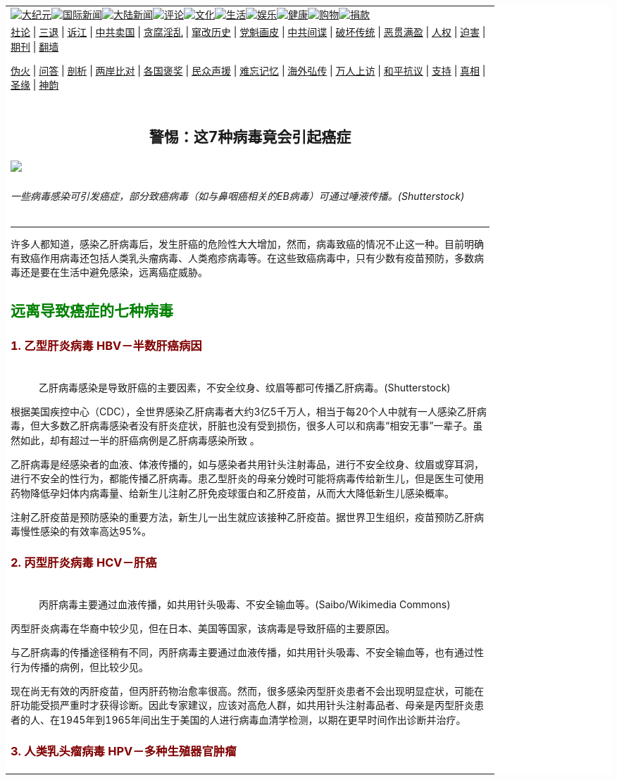 <a name="1" id="1" target="_blank"></a><span id="1"></span>
<table align=center border="0"><tr><td colspan="2" VALIGN=TOP><a href="/gb/nsc413.md#1"><img src="https://raw.githubusercontent.com/ymo2633/www/master/t/djy/1.jpg" title="大纪元"></a><a href="/gb/n24hr.md#1"><img src="https://raw.githubusercontent.com/ymo2633/www/master/t/djy/3.jpg" title="国际新闻"></a><a href="/gb/nsc413.md#1"><img src="https://raw.githubusercontent.com/ymo2633/www/master/t/djy/4.jpg" title="大陆新闻"></a><a href="/gb/news392.md#1"><img src="https://raw.githubusercontent.com/ymo2633/www/master/t/djy/5.jpg" title="评论"></a><a href="/gb/news2007.md#1"><img src="https://raw.githubusercontent.com/ymo2633/www/master/t/djy/6.jpg" title="文化"></a><a href="/gb/news2008.md#1"><img src="https://raw.githubusercontent.com/ymo2633/www/master/t/djy/7.jpg" title="生活"></a><a href="/gb/ncyule.md#1"><img src="https://raw.githubusercontent.com/ymo2633/www/master/t/djy/8.jpg" title="娱乐"></a><a href="/gb/nsc1002.md#1"><img src="https://raw.githubusercontent.com/ymo2633/www/master/t/djy/9.jpg" title="健康"><a href="https://www.youlucky.com"><img src="https://raw.githubusercontent.com/ymo2633/www/master/t/djy/10.jpg" title="购物"></a><a href="https://donate.epochtimes.com/?utm_medium=epochtimes&utm_source=referral&utm_campaign=donate_button_djyarticleheader"><img src="https://raw.githubusercontent.com/ymo2633/www/master/t/djy/12.jpg" title="捐款"></a></td></tr>
<tr><td colspan="2" VALIGN=TOP><a target="_blank" href="/gb/9p.md#1">社论</a> | <a target="_blank" href="/gb/nf5657.md#1">三退</a> | <a target="_blank" href="/gb/nf6124.md#1">诉江</a> | <a target="_blank" href="/gb/nf1176117.md#1">中共卖国</a> | <a target="_blank" href="/gb/nf5773.md#1">贪腐淫乱</a> | <a target="_blank" href="/gb/nf1176115.md#1">窜改历史</a> | <a target="_blank" href="/gb/nf1176107.md#1">党魁画皮</a> | <a target="_blank" href="/gb/nf1320400.md#1">中共间谍</a> | <a target="_blank" href="/gb/nf1176114.md#1">破坏传统</a> | <a target="_blank" href="https://github.com/ymo2633/ntdtv/blob/master/gb/prog447_1.md#1">恶贯满盈</a> | <a target="_blank" href="/gb/ncid278.md#1">人权</a> | <a target="_blank" href="/gb/nf1176111.md#1">迫害</a> | <a target="_blank" href="https://gitlab.com/szzdlab/mh-qikan/blob/master/README.md#1">期刊</a> | <a target="_blank" href="https://github.com/bannedbook/fanqiang/wiki">翻墙</a></p><p><a target="_blank" href="/gb/nf5562.md#1">伪火</a> | <a target="_blank" href="/gb/nf4378.md#1">问答</a> | <a target="_blank" href="/gb/nf5792.md#1">剖析</a> | <a target="_blank" href="/gb/nf5735.md#1">两岸比对</a> | <a target="_blank" href="/gb/nf6119.md#1">各国褒奖</a> | <a target="_blank" href="/gb/nf6120.md#1">民众声援</a> | <a target="_blank" href="/gb/nf1188594.md#1">难忘记忆</a> | <a target="_blank" href="/gb/nf3180.md#1">海外弘传</a> | <a target="_blank" href="/gb/nf5410.md#1">万人上访</a> | <a target="_blank" href="https://github.com/ymo2633/ntdtv/blob/master/gb/prog1530_1.md#1">和平抗议</a> | <a target="_blank" href="/gb/nf4386.md#1">支持</a> | <a target="_blank" href="/gb/nf4389.md#1">真相</a> | <a target="_blank" href="/gb/nf5790.md#1">圣缘</a> | <a target="_blank" href="/gb/nf4786.md#1">神韵</a></td></tr>
<tr><td VALIGN=TOP width="626"><h2 align=center>警惕：这7种病毒竟会引起癌症</h2>
<img width="600" src="https://i.epochtimes.com/assets/uploads/2018/11/1-109-600x400.jpg" />
<h6>一些病毒感染可引发癌症，部分致癌病毒（如与鼻咽癌相关的EB病毒）可通过唾液传播。(Shutterstock)
</h6>
<hr>
<p>许多人都知道，感染乙肝<ahref="/gb/tag/%E7%97%85%E6%AF%92.md#1">病毒</a>后，发生肝癌的危险性大大增加，然而，病毒致癌的情况不止这一种。目前明确有致癌作用病毒还包括人类乳头瘤病毒、人类疱疹病毒等。在这些<ahref="/gb/tag/%E8%87%B4%E7%99%8C%E7%97%85%E6%AF%92.md#1">致癌病毒</a>中，只有少数有疫苗预防，多数<ahref="/gb/tag/%E7%97%85%E6%AF%92.md#1">病毒</a>还是要在生活中避免感染，远离<ahref="/gb/tag/%E7%99%8C%E7%97%87.md#1">癌症</a>威胁。</p>
<h2><span style="color: #008000;">远离导致<ahref="/gb/tag/%E7%99%8C%E7%97%87.md#1">癌症</a>的七种病毒</span></h2>
<h3><span style="color: #800000;">1. 乙型肝炎病毒 HBV－半数肝癌病因</span></h3>
<figure id="attachment_10877628" style="width: 600px" class="wp-caption aligncenter"><ahref="https://i.epochtimes.com/assets/uploads/2018/11/shutterstock_1070573615-1.jpg"><img class="size-large wp-image-10877628" src="https://i.epochtimes.com/assets/uploads/2018/11/shutterstock_1070573615-1-600x400.jpg" alt="" width="600" b="400" /></a><figcaption class="wp-caption-text"><ahref="/gb/tag/%E4%B9%99%E8%82%9D%E7%97%85%E6%AF%92.md#1">乙肝病毒</a>感染是导致肝癌的主要因素，不安全纹身、纹眉等都可传播乙肝病毒。(Shutterstock)</figcaption></figure>
<p>根据美国疾控中心（CDC），全世界感染<ahref="/gb/tag/%E4%B9%99%E8%82%9D%E7%97%85%E6%AF%92.md#1">乙肝病毒</a>者大约3亿5千万人，相当于每20个人中就有一人感染乙肝病毒，但大多数乙肝病毒感染者没有肝炎症状，肝脏也没有受到损伤，很多人可以和病毒“相安无事”一辈子。虽然如此，却有超过一半的肝癌病例是乙肝病毒感染所致 。</p>
<p>乙肝病毒是经感染者的血液、体液传播的，如与感染者共用针头注射毒品，进行不安全纹身、纹眉或穿耳洞，进行不安全的性行为，都能传播乙肝病毒。患乙型肝炎的母亲分娩时可能将病毒传给新生儿，但是医生可使用药物降低孕妇体内病毒量、给新生儿注射乙肝免疫球蛋白和乙肝疫苗，从而大大降低新生儿感染概率。</p>
<p>注射乙肝疫苗是预防感染的重要方法，新生儿一出生就应该接种乙肝疫苗。据世界卫生组织，疫苗预防乙肝病毒慢性感染的有效率高达95%。</p>
<h3><span style="color: #800000;"><strong>2. 丙型肝炎病毒 HCV－肝癌</strong></span></h3>
<figure id="attachment_10877635" style="width: 600px" class="wp-caption aligncenter"><ahref="https://i.epochtimes.com/assets/uploads/2018/11/wiki.jpg"><img class="size-large wp-image-10877635" src="https://i.epochtimes.com/assets/uploads/2018/11/wiki-600x400.jpg" alt="" width="600" b="400" /></a><figcaption class="wp-caption-text">丙肝病毒主要通过血液传播，如共用针头吸毒、不安全输血等。(<bdi><ahref="https://commons.wikimedia.org/wiki/File:Erythrozytenkonzentrat_neu.jpg" target="_blank" rel="noopener noreferrer">Saibo</a>/</bdi>Wikimedia Commons)</figcaption></figure>
<p>丙型肝炎病毒在华裔中较少见，但在日本、美国等国家，该病毒是导致肝癌的主要原因。</p>
<p>与乙肝病毒的传播途径稍有不同，丙肝病毒主要通过血液传播，如共用针头吸毒、不安全输血等，也有通过性行为传播的病例，但比较少见。</p>
<p>现在尚无有效的丙肝疫苗，但丙肝药物治愈率很高。然而，很多感染丙型肝炎患者不会出现明显症状，可能在肝功能受损严重时才获得诊断。因此专家建议，应该对高危人群，如共用针头注射毒品者、母亲是丙型肝炎患者的人、在1945年到1965年间出生于美国的人进行病毒血清学检测，以期在更早时间作出诊断并治疗。</p>
<h3><span style="color: #800000;">3. 人类乳头瘤病毒 HPV－多种生殖器官肿瘤</span></h3>